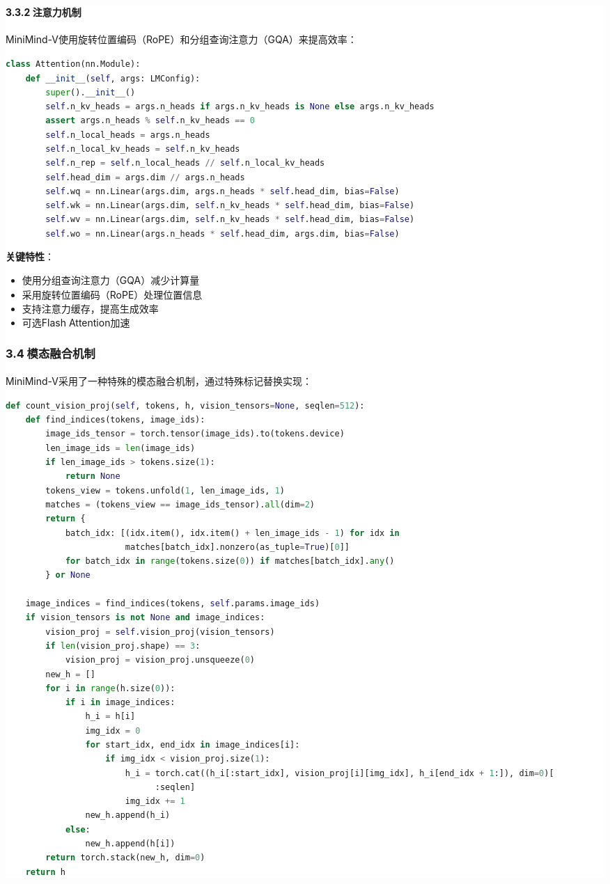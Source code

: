 #### 3.3.2 注意力机制

MiniMind-V使用旋转位置编码（RoPE）和分组查询注意力（GQA）来提高效率：

```python
class Attention(nn.Module):
    def __init__(self, args: LMConfig):
        super().__init__()
        self.n_kv_heads = args.n_heads if args.n_kv_heads is None else args.n_kv_heads
        assert args.n_heads % self.n_kv_heads == 0
        self.n_local_heads = args.n_heads
        self.n_local_kv_heads = self.n_kv_heads
        self.n_rep = self.n_local_heads // self.n_local_kv_heads
        self.head_dim = args.dim // args.n_heads
        self.wq = nn.Linear(args.dim, args.n_heads * self.head_dim, bias=False)
        self.wk = nn.Linear(args.dim, self.n_kv_heads * self.head_dim, bias=False)
        self.wv = nn.Linear(args.dim, self.n_kv_heads * self.head_dim, bias=False)
        self.wo = nn.Linear(args.n_heads * self.head_dim, args.dim, bias=False)
```

**关键特性**：
- 使用分组查询注意力（GQA）减少计算量
- 采用旋转位置编码（RoPE）处理位置信息
- 支持注意力缓存，提高生成效率
- 可选Flash Attention加速

### 3.4 模态融合机制

MiniMind-V采用了一种特殊的模态融合机制，通过特殊标记替换实现：

```python
def count_vision_proj(self, tokens, h, vision_tensors=None, seqlen=512):
    def find_indices(tokens, image_ids):
        image_ids_tensor = torch.tensor(image_ids).to(tokens.device)
        len_image_ids = len(image_ids)
        if len_image_ids > tokens.size(1):
            return None
        tokens_view = tokens.unfold(1, len_image_ids, 1)
        matches = (tokens_view == image_ids_tensor).all(dim=2)
        return {
            batch_idx: [(idx.item(), idx.item() + len_image_ids - 1) for idx in
                        matches[batch_idx].nonzero(as_tuple=True)[0]]
            for batch_idx in range(tokens.size(0)) if matches[batch_idx].any()
        } or None

    image_indices = find_indices(tokens, self.params.image_ids)
    if vision_tensors is not None and image_indices:
        vision_proj = self.vision_proj(vision_tensors)
        if len(vision_proj.shape) == 3:
            vision_proj = vision_proj.unsqueeze(0)
        new_h = []
        for i in range(h.size(0)):
            if i in image_indices:
                h_i = h[i]
                img_idx = 0
                for start_idx, end_idx in image_indices[i]:
                    if img_idx < vision_proj.size(1):
                        h_i = torch.cat((h_i[:start_idx], vision_proj[i][img_idx], h_i[end_idx + 1:]), dim=0)[
                              :seqlen]
                        img_idx += 1
                new_h.append(h_i)
            else:
                new_h.append(h[i])
        return torch.stack(new_h, dim=0)
    return h
```